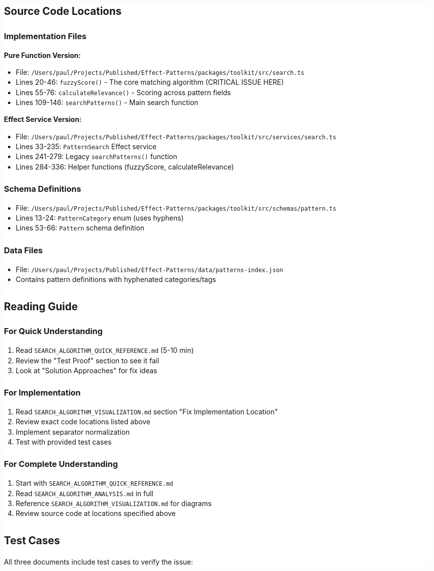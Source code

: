 ## Source Code Locations

### Implementation Files

**Pure Function Version:**
- File: `/Users/paul/Projects/Published/Effect-Patterns/packages/toolkit/src/search.ts`
- Lines 20-46: `fuzzyScore()` - The core matching algorithm (CRITICAL ISSUE HERE)
- Lines 55-76: `calculateRelevance()` - Scoring across pattern fields
- Lines 109-146: `searchPatterns()` - Main search function

**Effect Service Version:**
- File: `/Users/paul/Projects/Published/Effect-Patterns/packages/toolkit/src/services/search.ts`
- Lines 33-235: `PatternSearch` Effect service
- Lines 241-279: Legacy `searchPatterns()` function
- Lines 284-336: Helper functions (fuzzyScore, calculateRelevance)

### Schema Definitions

- File: `/Users/paul/Projects/Published/Effect-Patterns/packages/toolkit/src/schemas/pattern.ts`
- Lines 13-24: `PatternCategory` enum (uses hyphens)
- Lines 53-66: `Pattern` schema definition

### Data Files

- File: `/Users/paul/Projects/Published/Effect-Patterns/data/patterns-index.json`
- Contains pattern definitions with hyphenated categories/tags

## Reading Guide

### For Quick Understanding
1. Read `SEARCH_ALGORITHM_QUICK_REFERENCE.md` (5-10 min)
2. Review the "Test Proof" section to see it fail
3. Look at "Solution Approaches" for fix ideas

### For Implementation
1. Read `SEARCH_ALGORITHM_VISUALIZATION.md` section "Fix Implementation Location"
2. Review exact code locations listed above
3. Implement separator normalization
4. Test with provided test cases

### For Complete Understanding
1. Start with `SEARCH_ALGORITHM_QUICK_REFERENCE.md`
2. Read `SEARCH_ALGORITHM_ANALYSIS.md` in full
3. Reference `SEARCH_ALGORITHM_VISUALIZATION.md` for diagrams
4. Review source code at locations specified above

## Test Cases

All three documents include test cases to verify the issue:
